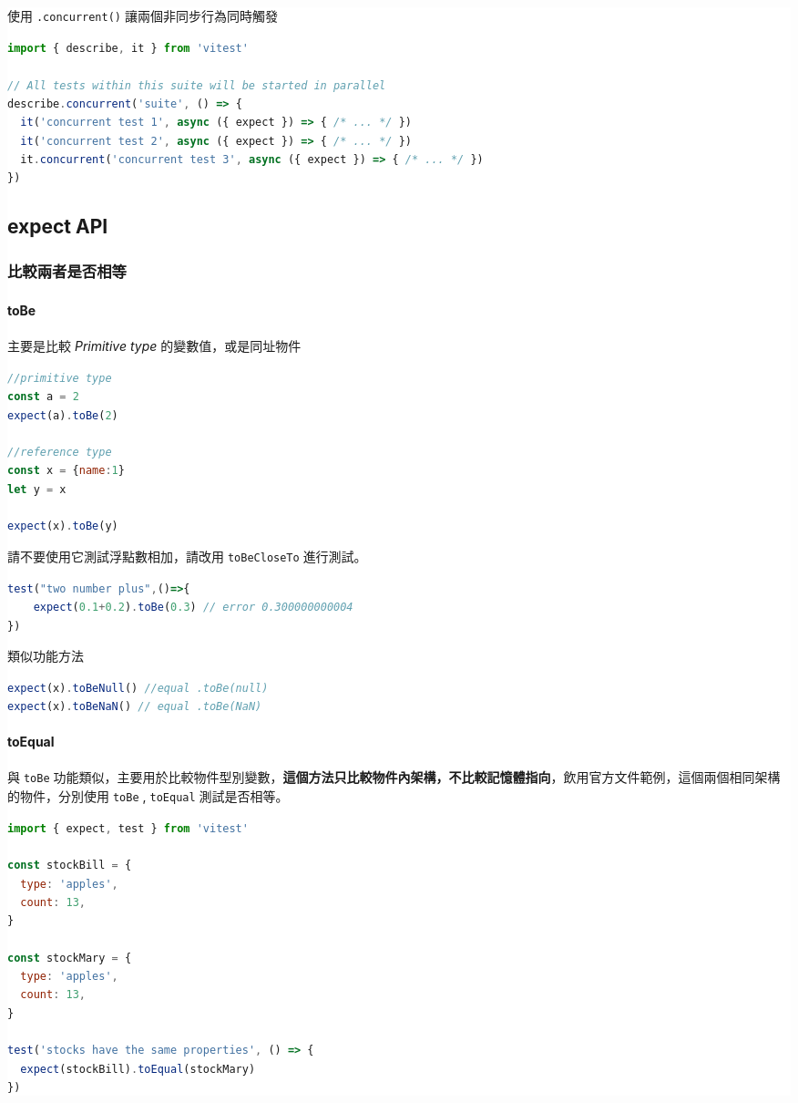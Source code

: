 使用 `.concurrent()` 讓兩個非同步行為同時觸發
```js
import { describe, it } from 'vitest'

// All tests within this suite will be started in parallel
describe.concurrent('suite', () => {
  it('concurrent test 1', async ({ expect }) => { /* ... */ })
  it('concurrent test 2', async ({ expect }) => { /* ... */ })
  it.concurrent('concurrent test 3', async ({ expect }) => { /* ... */ })
})
```

## expect API

### 比較兩者是否相等

#### toBe
主要是比較 *Primitive type* 的變數值，或是同址物件

```js
//primitive type
const a = 2
expect(a).toBe(2)

//reference type
const x = {name:1}
let y = x 

expect(x).toBe(y)
```

請不要使用它測試浮點數相加，請改用 `toBeCloseTo` 進行測試。

```js
test("two number plus",()=>{
	expect(0.1+0.2).toBe(0.3) // error 0.300000000004
})
```

類似功能方法

```js
expect(x).toBeNull() //equal .toBe(null) 
expect(x).toBeNaN() // equal .toBe(NaN)

```

#### toEqual
與 `toBe` 功能類似，主要用於比較物件型別變數，**這個方法只比較物件內架構，不比較記憶體指向**，飲用官方文件範例，這個兩個相同架構的物件，分別使用 `toBe` , `toEqual` 測試是否相等。

```js
import { expect, test } from 'vitest'

const stockBill = {
  type: 'apples',
  count: 13,
}

const stockMary = {
  type: 'apples',
  count: 13,
}

test('stocks have the same properties', () => {
  expect(stockBill).toEqual(stockMary)
})
```